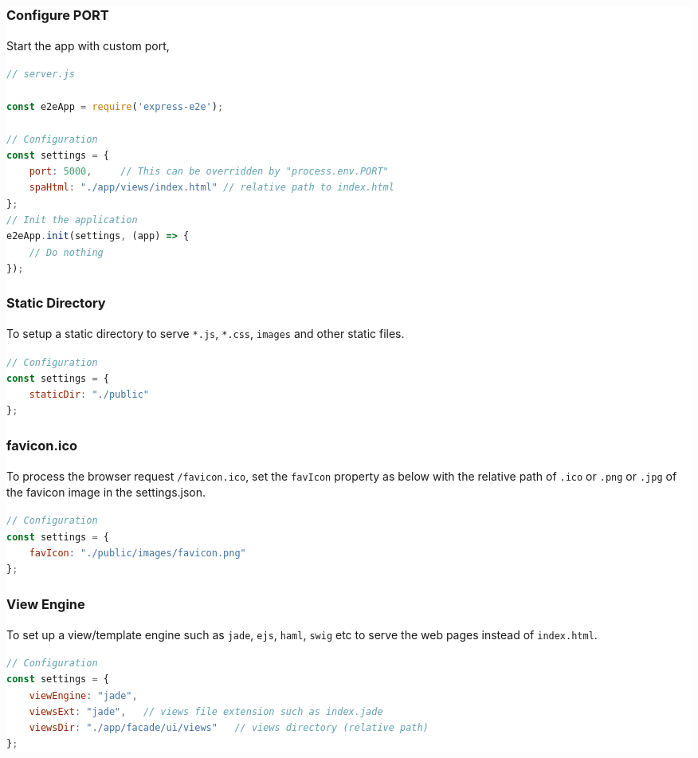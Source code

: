 
### Configure PORT

Start the app with custom port,

```js
// server.js

const e2eApp = require('express-e2e');

// Configuration
const settings = {
    port: 5000,     // This can be overridden by "process.env.PORT"
    spaHtml: "./app/views/index.html" // relative path to index.html
};
// Init the application
e2eApp.init(settings, (app) => {
    // Do nothing
});
```

### Static Directory

To setup a static directory to serve `*.js`, `*.css`, `images` and other static files.

```js
// Configuration
const settings = {
    staticDir: "./public"
};
```

### favicon.ico

To process the browser request `/favicon.ico`, set the `favIcon` property as below with the relative path of `.ico` or `.png` or `.jpg` of the favicon image in the settings.json.

```js
// Configuration
const settings = {
    favIcon: "./public/images/favicon.png"
};
```

### View Engine

To set up a view/template engine such as `jade`, `ejs`, `haml`, `swig` etc to serve the web pages instead of `index.html`.

```js
// Configuration
const settings = {
    viewEngine: "jade",
    viewsExt: "jade",   // views file extension such as index.jade
    viewsDir: "./app/facade/ui/views"   // views directory (relative path)
};
```
